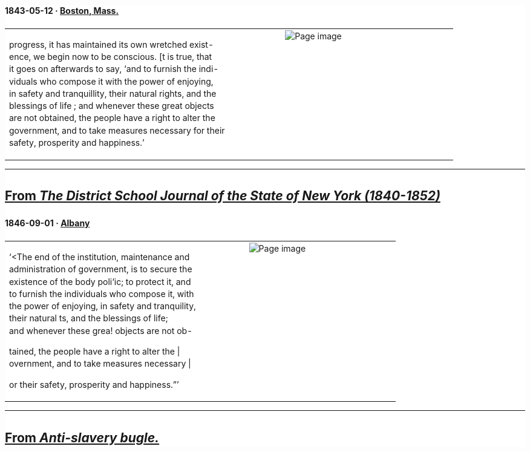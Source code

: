 #### 1843-05-12 &middot; [Boston, Mass.](http://dbpedia.org/resource/Boston)

<table style="width: 100%;"><tr><td style="width: 50%">

  
progress, it has maintained its own wretched exist-  
ence, we begin now to be conscious. [t is true, that  
it goes on afterwards to say, ‘and to furnish the indi-  
viduals who compose it with the power of enjoying,  
in safety and tranquillity, their natural rights, and the  
blessings of life ; and whenever these great objects  
are not obtained, the people have a right to alter the  
government, and to take measures necessary for their  
safety, prosperity and happiness.’
</td><td style="width: 50%; max-height: 75%; margin: auto; display: block;">
<img alt="Page image" src="https://iiif.archive.org/image/iiif/2/sim_liberator_1843-05-12_13_19%2Fsim_liberator_1843-05-12_13_19_jp2.zip%2Fsim_liberator_1843-05-12_13_19_jp2%2Fsim_liberator_1843-05-12_13_19_0003.jp2/pct:22.58976063829787,85.82947942606427,14.41156914893617,4.873710423336891/600,/0/default.jpg"/>
</td>
</tr></table>

---

## [From _The District School Journal of the State of New York (1840-1852)_](https://archive.org/details/sim_district-school-journal-of-education-state-of-new-york_1846-09_7_6/page/n0/mode/1up?view=theater)

#### 1846-09-01 &middot; [Albany](http://dbpedia.org/resource/Albany%2C_New_York)

<table style="width: 100%;"><tr><td style="width: 50%">

  
  
‘&lt;The end of the institution, maintenance and  
administration of government, is to secure the  
existence of the body poli‘ic; to protect it, and  
to furnish the individuals who compose it, with  
the power of enjoying, in safety and tranquility,  
their natural ts, and the blessings of life;  
and whenever these grea! objects are not ob-  
  
tained, the people have a right to alter the |  
overnment, and to take measures necessary |  
  
or their safety, prosperity and happiness.”’
</td><td style="width: 50%; max-height: 75%; margin: auto; display: block;">
<img alt="Page image" src="https://iiif.archive.org/image/iiif/2/sim_district-school-journal-of-education-state-of-new-york_1846-09_7_6%2Fsim_district-school-journal-of-education-state-of-new-york_1846-09_7_6_jp2.zip%2Fsim_district-school-journal-of-education-state-of-new-york_1846-09_7_6_jp2%2Fsim_district-school-journal-of-education-state-of-new-york_1846-09_7_6_0000.jp2/pct:12.458162885831165,43.46264367816092,36.37039791744143,11.206896551724139/600,/0/default.jpg"/>
</td>
</tr></table>

---

## [From _Anti-slavery bugle._](https://www.loc.gov/resource/sn83035487/1850-11-02/ed-1/?sp=3)
